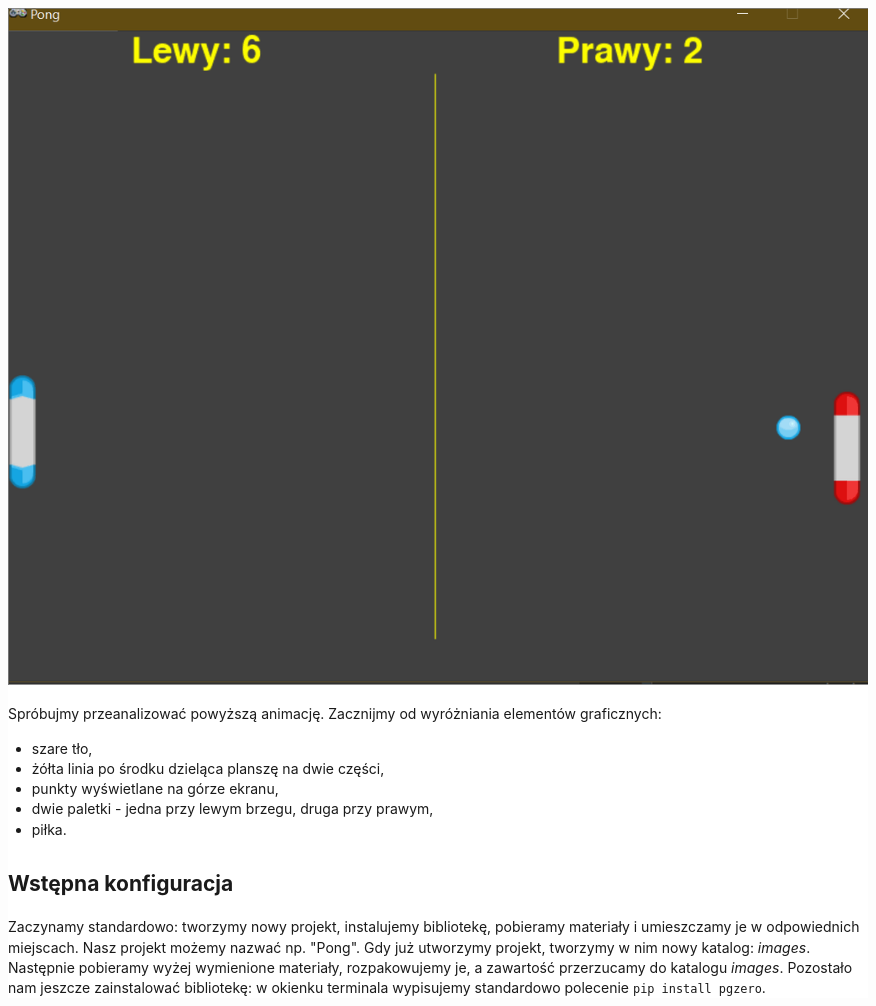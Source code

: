 ![Pong - wersja klasyczna](../../.gitbook/assets/pongGame.gif)

Spróbujmy przeanalizować powyższą animację. Zacznijmy od wyróżniania elementów graficznych:

* szare tło,
* żółta linia po środku dzieląca planszę na dwie części,
* punkty wyświetlane na górze ekranu,
* dwie paletki - jedna przy lewym brzegu, druga przy prawym,
* piłka.

## Wstępna konfiguracja

Zaczynamy standardowo: tworzymy nowy projekt, instalujemy bibliotekę, pobieramy materiały i umieszczamy je w odpowiednich miejscach.
Nasz projekt możemy nazwać np. "Pong". Gdy już utworzymy projekt, tworzymy w nim nowy katalog: *images*. Następnie pobieramy wyżej wymienione materiały, rozpakowujemy je, a zawartość przerzucamy do katalogu *images*. Pozostało nam jeszcze zainstalować bibliotekę: w okienku terminala wypisujemy standardowo polecenie `pip install pgzero`.
